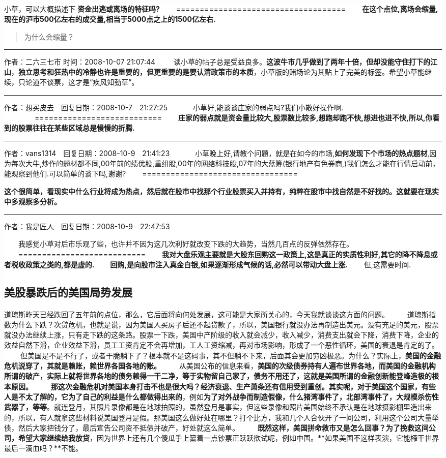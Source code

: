 
小草，可以大概描述下 **资金出逃或离场的特征吗?**
　　====================================
　　**在这个点位,离场会缩量,现在的沪市500亿左右的成交量,相当于5000点之上的1500亿左右.**
> 为什么会缩量？

---

作者：二六三七市 时间：2008-10-07 21:07:44
　　
读小草的帖子总是受益良多。**这波牛市几乎做到了两年十倍，但却没能守住打下的江山**，**独立思考和狂热中的冷静也许是重要的，但更重要的是要认清政策市的本质**，小草版的赌场论为其贴上了完美的标签。希望小草能继续，只论道不谈票，这才是“疾风知劲草”。

---

作者：想买皮去　回复日期：2008-10-7　21:27:25　
　　
小草好,能谈谈庄家的弱点吗?我们小散好操作啊.
　　
　　===========================
　　**庄家的弱点就是资金量比较大,股票数比较多,想跑却跑不快,想进也进不快,所以,你看到的股票往往在某些区域总是慢慢的折腾.**

---

作者：vans1314　回复日期：2008-10-9　21:41:23　
　　
小草晚上好,请教个问题，就是在如今的市场,**如何发现下个市场的热点题材**,因为每次大牛,炒作的题材都不同,00年前的绩优股,重组股,00年的网络科技股,07年的大蓝筹(银行地产有色券商,)我们怎么才能在行情启动前，能观察到他们.可以简单的谈下吗,谢谢?
　　=================================

**这个很简单，看现实中什么行业将成为热点，然后就在股市中找那个行业股票买入并持有，纯粹在股市中找自然是不好找的。这就要在现实中多观察多分析。**

---

作者：我是匠人　回复日期：2008-10-9　22:47:53　

　　我感觉小草对后市乐观了些，也许并不因为这几次利好就改变下跌的大趋势，当然几百点的反弹依然存在。
　　===========================
　　**我对大盘乐观主要就是大股东回购这一政策上,这是真正的实质性利好,其它的降不降息或者税收政策之类的,都是虚的.
　　回购,是向股市注入真金白银,如果逐渐形成气候的话,必然可以带动大盘上涨.**
　　但,这需要时间.

## 美股暴跌后的美国局势发展

道琼斯昨天已经跌回了五年前的点位，那么，它后面将向何处发展，这可能是大家所关心的，今天我就谈谈这方面的问题。
　　
道琼斯指数为什么下跌？次贷危机，也就是说，因为美国人买房子后还不起贷款了，所以，美国银行就没办法再制造出美元。没有充足的美元，股票就没办法继续上涨，只有走下跌的这条路。股票一下跌，美国中产阶级的收入就会减少，收入减少，消费支出就会下降，消费下降，企业的效益自然下滑，企业效益下滑，员工工资肯定不会再增加，工人工资缩减，再对市场影响，形成了一个恶性循环，美国的衰退是肯定的了。
　　
但美国是不是不行了，或者干脆躺下了？根本就不是这码事，其不但躺不下来，后面其会更加穷凶极恶。为什么？实际上，**美国的金融危机说穿了，其就是赖账，赖世界各国各地的账。**
　　
从美国公布的信息来看，**美国的次级债券持有人遍布世界各地，而美国的金融机构所谓的破产，实际上就将世界各地的债务赖得一干二净，等于实物留自己家了，债务不用还了，这就是美国所谓的金融创新能登峰造极的根本原因。**
　　
**那这次金融危机对美国本身打击不也是很大吗？经济衰退、生产萧条还有信用受到重创。其实呢，对于美国这个国家，有些人是不太了解的，它为了自己的利益是什么都做得出来的**，例如**为了对外战争而制造假像，什么猪湾事件了，北部湾事件了，大规模杀伤性武器了，等等**。就连登月，其照片录像都是在地球拍照的，虽然登月是事实，但这些录像和照片美国始终不承认是在地球摄影棚里造出来的，所以，有人就拿这些材料说美国登月是假。那美国这么做好处在哪里？打个比方，我和几个人合伙开了一间公司，利用这个公司大量举债，然后大家把钱分了，最后宣告公司资不抵债并破产，好处就这么简单。
　　
**既然这样，美国拼命救市又是怎么回事？为了挽救这间公司，希望大家继续给我放贷**，因为世界上还有几个傻瓜手上纂着一点钞票正跃跃欲试呢，例如中国。**如果美国不这样表演，它能榨干世界最后一滴血吗？**不能。
　　